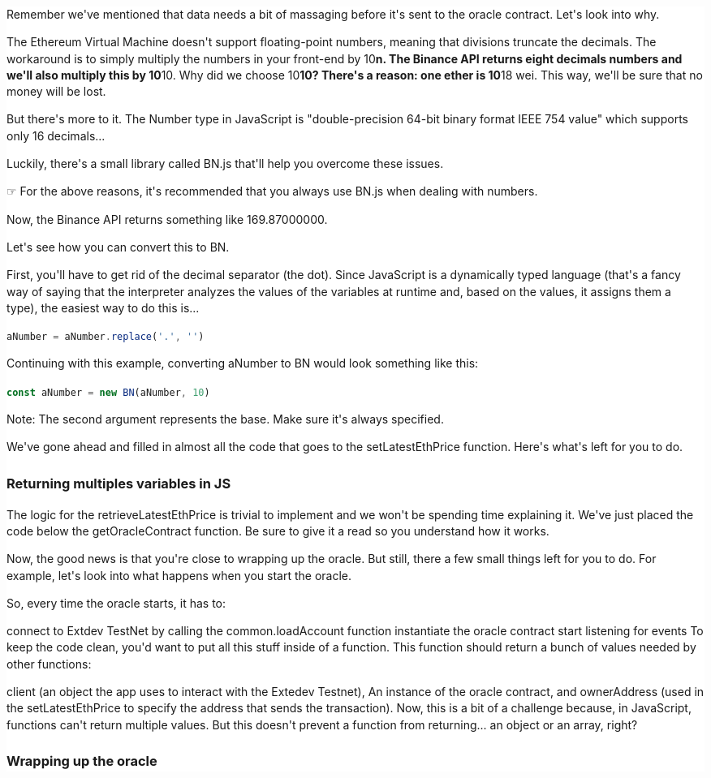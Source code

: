 Remember we've mentioned that data needs a bit of massaging before it's sent to the oracle contract. Let's look into why.

The Ethereum Virtual Machine doesn't support floating-point numbers, meaning that divisions truncate the decimals. The workaround is to simply multiply the numbers in your front-end by 10**n. The Binance API returns eight decimals numbers and we'll also multiply this by 10**10. Why did we choose 10**10? There's a reason: one ether is 10**18 wei. This way, we'll be sure that no money will be lost.

But there's more to it. The Number type in JavaScript is "double-precision 64-bit binary format IEEE 754 value" which supports only 16 decimals...

Luckily, there's a small library called BN.js that'll help you overcome these issues.

☞ For the above reasons, it's recommended that you always use BN.js when dealing with numbers.

Now, the Binance API returns something like 169.87000000.

Let's see how you can convert this to BN.

First, you'll have to get rid of the decimal separator (the dot). Since JavaScript is a dynamically typed language (that's a fancy way of saying that the interpreter analyzes the values of the variables at runtime and, based on the values, it assigns them a type), the easiest way to do this is...
```js
aNumber = aNumber.replace('.', '')
```
Continuing with this example, converting aNumber to BN would look something like this:
```js
const aNumber = new BN(aNumber, 10)
```
Note: The second argument represents the base. Make sure it's always specified.

We've gone ahead and filled in almost all the code that goes to the setLatestEthPrice function. Here's what's left for you to do.

### Returning multiples variables in JS
The logic for the retrieveLatestEthPrice is trivial to implement and we won't be spending time explaining it. We've just placed the code below the getOracleContract function. Be sure to give it a read so you understand how it works.

Now, the good news is that you're close to wrapping up the oracle. But still, there a few small things left for you to do. For example, let's look into what happens when you start the oracle.

So, every time the oracle starts, it has to:

connect to Extdev TestNet by calling the common.loadAccount function
instantiate the oracle contract
start listening for events
To keep the code clean, you'd want to put all this stuff inside of a function. This function should return a bunch of values needed by other functions:

client (an object the app uses to interact with the Extedev Testnet),
An instance of the oracle contract, and
ownerAddress (used in the setLatestEthPrice to specify the address that sends the transaction).
Now, this is a bit of a challenge because, in JavaScript, functions can't return multiple values. But this doesn't prevent a function from returning... an object or an array, right?

### Wrapping up the oracle
